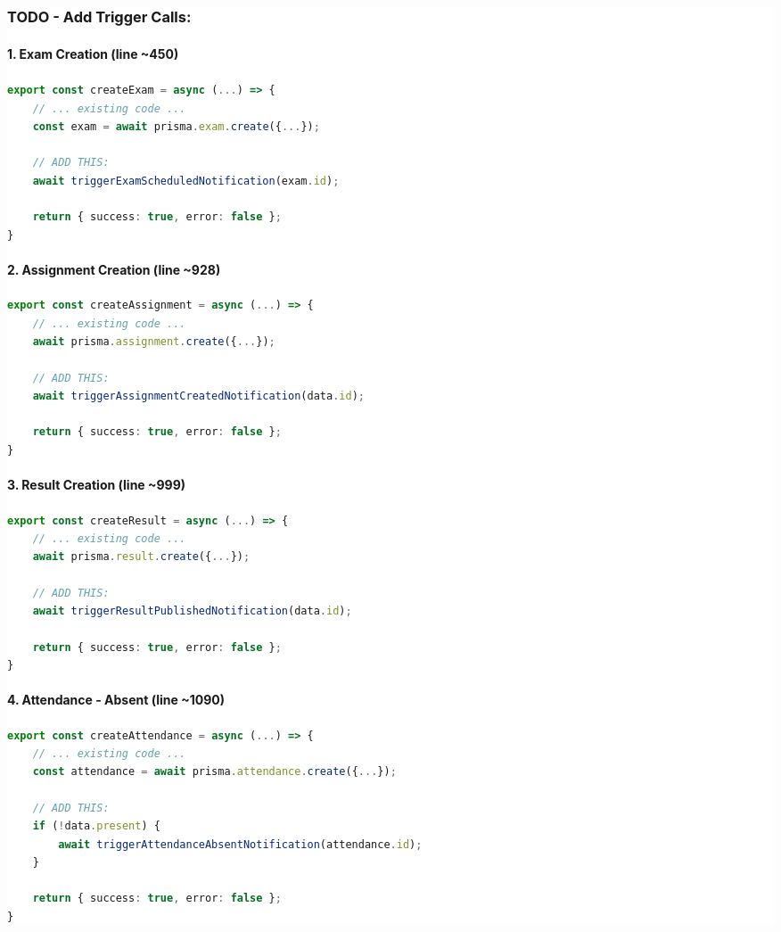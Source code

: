 ### **TODO - Add Trigger Calls:**

#### 1. **Exam Creation** (line ~450)

```typescript
export const createExam = async (...) => {
	// ... existing code ...
	const exam = await prisma.exam.create({...});

	// ADD THIS:
	await triggerExamScheduledNotification(exam.id);

	return { success: true, error: false };
}
```

#### 2. **Assignment Creation** (line ~928)

```typescript
export const createAssignment = async (...) => {
	// ... existing code ...
	await prisma.assignment.create({...});

	// ADD THIS:
	await triggerAssignmentCreatedNotification(data.id);

	return { success: true, error: false };
}
```

#### 3. **Result Creation** (line ~999)

```typescript
export const createResult = async (...) => {
	// ... existing code ...
	await prisma.result.create({...});

	// ADD THIS:
	await triggerResultPublishedNotification(data.id);

	return { success: true, error: false };
}
```

#### 4. **Attendance - Absent** (line ~1090)

```typescript
export const createAttendance = async (...) => {
	// ... existing code ...
	const attendance = await prisma.attendance.create({...});

	// ADD THIS:
	if (!data.present) {
		await triggerAttendanceAbsentNotification(attendance.id);
	}

	return { success: true, error: false };
}
```
